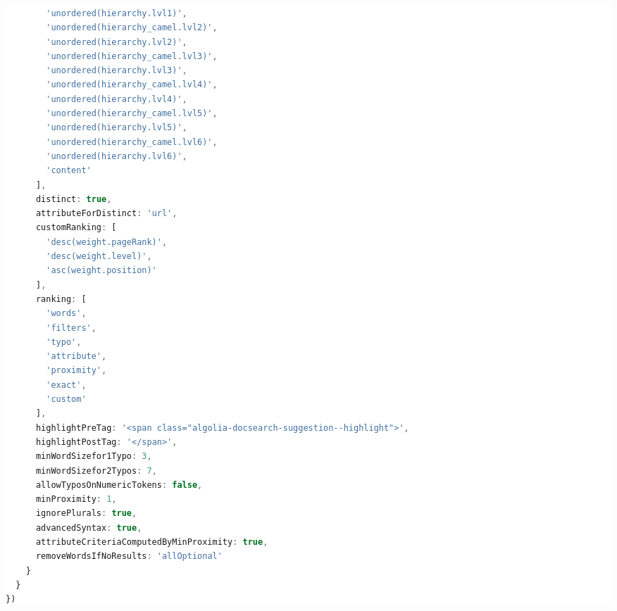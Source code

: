 ```ts
        'unordered(hierarchy.lvl1)',
        'unordered(hierarchy_camel.lvl2)',
        'unordered(hierarchy.lvl2)',
        'unordered(hierarchy_camel.lvl3)',
        'unordered(hierarchy.lvl3)',
        'unordered(hierarchy_camel.lvl4)',
        'unordered(hierarchy.lvl4)',
        'unordered(hierarchy_camel.lvl5)',
        'unordered(hierarchy.lvl5)',
        'unordered(hierarchy_camel.lvl6)',
        'unordered(hierarchy.lvl6)',
        'content'
      ],
      distinct: true,
      attributeForDistinct: 'url',
      customRanking: [
        'desc(weight.pageRank)',
        'desc(weight.level)',
        'asc(weight.position)'
      ],
      ranking: [
        'words',
        'filters',
        'typo',
        'attribute',
        'proximity',
        'exact',
        'custom'
      ],
      highlightPreTag: '<span class="algolia-docsearch-suggestion--highlight">',
      highlightPostTag: '</span>',
      minWordSizefor1Typo: 3,
      minWordSizefor2Typos: 7,
      allowTyposOnNumericTokens: false,
      minProximity: 1,
      ignorePlurals: true,
      advancedSyntax: true,
      attributeCriteriaComputedByMinProximity: true,
      removeWordsIfNoResults: 'allOptional'
    }
  }
})
```
